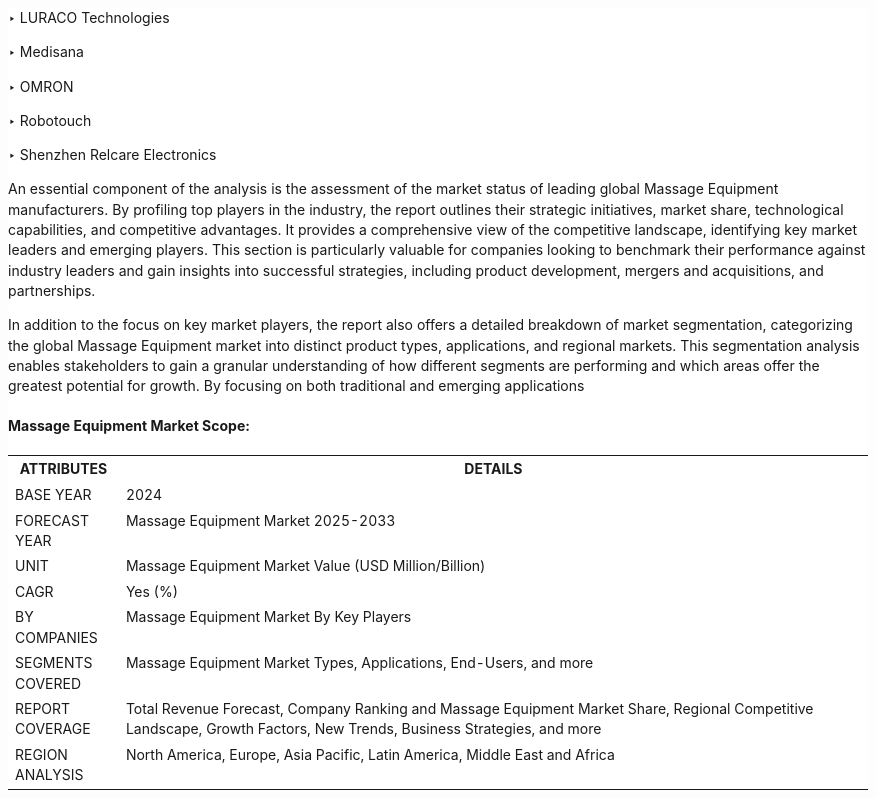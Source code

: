 ‣ LURACO Technologies

‣ Medisana

‣ OMRON

‣ Robotouch

‣ Shenzhen Relcare Electronics

An essential component of the analysis is the assessment of the market status of leading global Massage Equipment manufacturers. By profiling top players in the industry, the report outlines their strategic initiatives, market share, technological capabilities, and competitive advantages. It provides a comprehensive view of the competitive landscape, identifying key market leaders and emerging players. This section is particularly valuable for companies looking to benchmark their performance against industry leaders and gain insights into successful strategies, including product development, mergers and acquisitions, and partnerships.

In addition to the focus on key market players, the report also offers a detailed breakdown of market segmentation, categorizing the global Massage Equipment market into distinct product types, applications, and regional markets. This segmentation analysis enables stakeholders to gain a granular understanding of how different segments are performing and which areas offer the greatest potential for growth. By focusing on both traditional and emerging applications

<h4>Massage Equipment Market Scope:</h4>
<table>
<tr>
<th>ATTRIBUTES</th>
<th>DETAILS</th>
</tr>
<tr>
<td>BASE YEAR</td>
<td>2024</td>
</tr>
<tr>
<td>FORECAST YEAR</td>
<td>Massage Equipment Market 2025-2033</td>
</tr>
<tr>
<td>UNIT</td>
<td>Massage Equipment Market Value (USD Million/Billion)</td>
<tr>
<td>CAGR</td>
<td>Yes (%)</td>
</tr>
</tr>
<tr>
<td>BY COMPANIES</td>
<td>Massage Equipment Market By Key Players</td>
</tr>
<tr>
<td>SEGMENTS COVERED</td>
<td>Massage Equipment Market Types, Applications, End-Users, and more</td>
</tr>
<tr>
<td>REPORT COVERAGE</td>
<td>Total Revenue Forecast, Company Ranking and Massage Equipment Market Share, Regional Competitive Landscape, Growth Factors, New Trends, Business Strategies, and more</td>
</tr>
<tr>
<td>REGION ANALYSIS</td>
<td>North America, Europe, Asia Pacific, Latin America, Middle East and Africa</td>
</tr>
</table>
